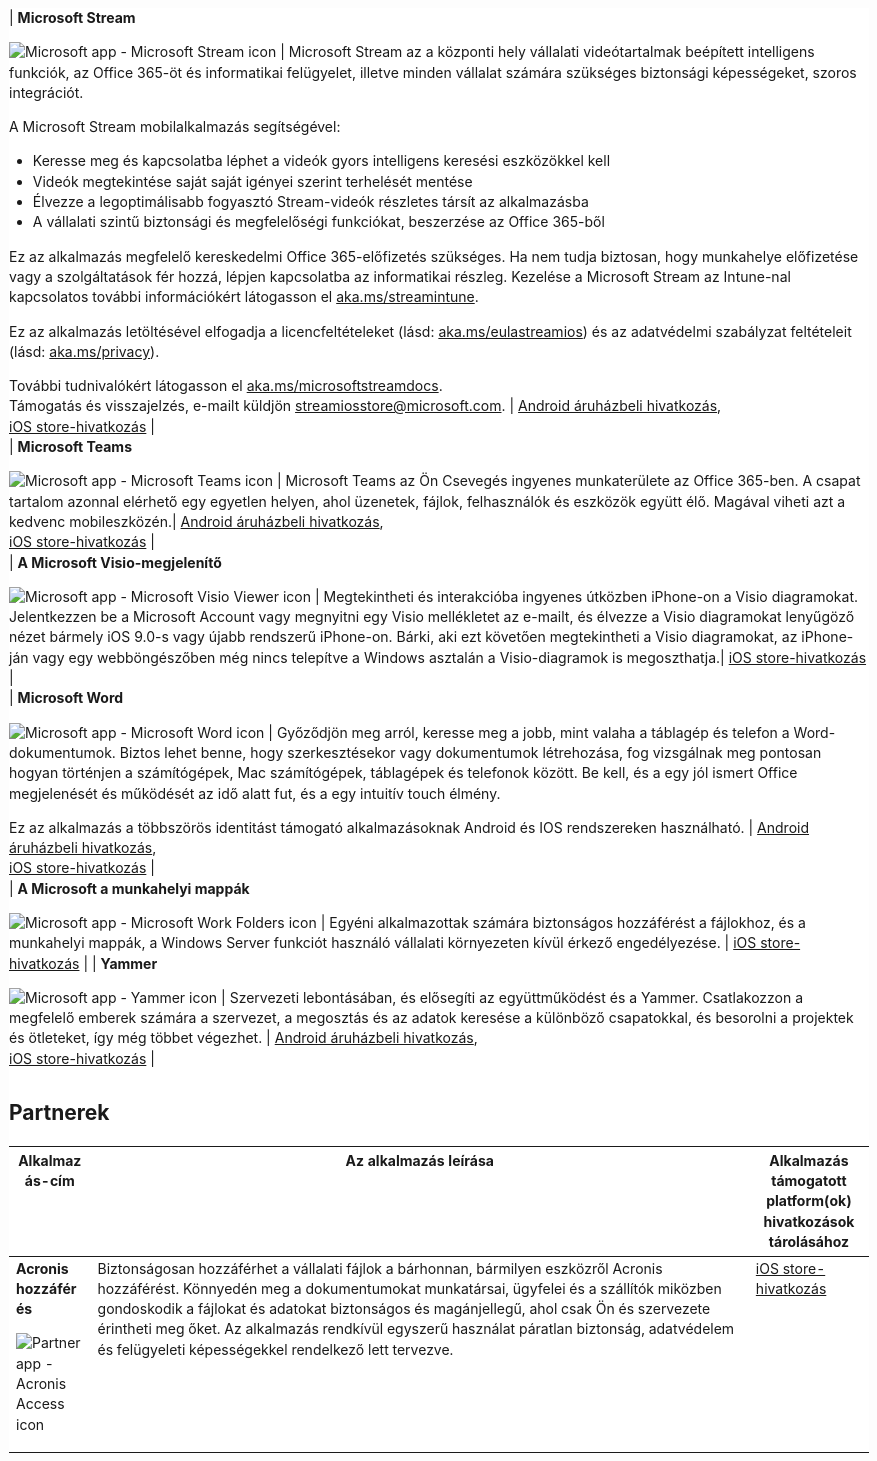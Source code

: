 | **Microsoft Stream**<p><img alt="Microsoft app - Microsoft Stream icon" src="./media/apps-supported-intune-apps/icon-m-microsoft-stream.png" width="100"> | Microsoft Stream az a központi hely vállalati videótartalmak beépített intelligens funkciók, az Office 365-öt és informatikai felügyelet, illetve minden vállalat számára szükséges biztonsági képességeket, szoros integrációt.<p>A Microsoft Stream mobilalkalmazás segítségével:<ul><li>Keresse meg és kapcsolatba léphet a videók gyors intelligens keresési eszközökkel kell</li><li>Videók megtekintése saját saját igényei szerint terhelését mentése</li><li>Élvezze a legoptimálisabb fogyasztó Stream-videók részletes társít az alkalmazásba</li><li>A vállalati szintű biztonsági és megfelelőségi funkciókat, beszerzése az Office 365-ből</li></ul><p>Ez az alkalmazás megfelelő kereskedelmi Office 365-előfizetés szükséges. Ha nem tudja biztosan, hogy munkahelye előfizetése vagy a szolgáltatások fér hozzá, lépjen kapcsolatba az informatikai részleg. Kezelése a Microsoft Stream az Intune-nal kapcsolatos további információkért látogasson el [aka.ms/streamintune](https://aka.ms/streamintune).<p>Ez az alkalmazás letöltésével elfogadja a licencfeltételeket (lásd: [aka.ms/eulastreamios](https://aka.ms/eulastreamios)) és az adatvédelmi szabályzat feltételeit (lásd: [aka.ms/privacy](https://aka.ms/privacy)).<p>További tudnivalókért látogasson el [aka.ms/microsoftstreamdocs](https://aka.ms/microsoftstreamdocs).<br>Támogatás és visszajelzés, e-mailt küldjön streamiosstore@microsoft.com. | [Android áruházbeli hivatkozás](https://play.google.com/store/apps/details?id=com.microsoft.stream),<br>[iOS store-hivatkozás](https://itunes.apple.com/us/app/microsoft-stream/id1401013624?mt=8) |  
| **Microsoft Teams**<p><img alt="Microsoft app - Microsoft Teams icon" src="./media/apps-supported-intune-apps/icon-m-microsoft-teams.png" width="100"> | Microsoft Teams az Ön Csevegés ingyenes munkaterülete az Office 365-ben. A csapat tartalom azonnal elérhető egy egyetlen helyen, ahol üzenetek, fájlok, felhasználók és eszközök együtt élő. Magával viheti azt a kedvenc mobileszközén.| [Android áruházbeli hivatkozás](https://play.google.com/store/apps/details?id=com.microsoft.teams),<br>[iOS store-hivatkozás](https://itunes.apple.com/us/app/microsoft-teams/id1113153706?mt=8) |  
| **A Microsoft Visio-megjelenítő**<p><img alt="Microsoft app - Microsoft Visio Viewer icon" src="./media/apps-supported-intune-apps/icon-m-microsoft-visio-viewer.png" width="100"> | Megtekintheti és interakcióba ingyenes útközben iPhone-on a Visio diagramokat. Jelentkezzen be a Microsoft Account vagy megnyitni egy Visio mellékletet az e-mailt, és élvezze a Visio diagramokat lenyűgöző nézet bármely iOS 9.0-s vagy újabb rendszerű iPhone-on. Bárki, aki ezt követően megtekintheti a Visio diagramokat, az iPhone-ján vagy egy webböngészőben még nincs telepítve a Windows asztalán a Visio-diagramok is megoszthatja.| [iOS store-hivatkozás](https://itunes.apple.com/us/app/microsoft-visio-viewer-flowcharts-and-diagrams/id1139787983?mt=8) |  
| **Microsoft Word**<p><img alt="Microsoft app - Microsoft Word icon" src="./media/apps-supported-intune-apps/icon-m-microsoft-word.png" width="100"> | Győződjön meg arról, keresse meg a jobb, mint valaha a táblagép és telefon a Word-dokumentumok. Biztos lehet benne, hogy szerkesztésekor vagy dokumentumok létrehozása, fog vizsgálnak meg pontosan hogyan történjen a számítógépek, Mac számítógépek, táblagépek és telefonok között. Be kell, és a egy jól ismert Office megjelenését és működését az idő alatt fut, és a egy intuitív touch élmény.<p><p>Ez az alkalmazás a többszörös identitást támogató alkalmazásoknak Android és IOS rendszereken használható. | [Android áruházbeli hivatkozás](https://play.google.com/store/apps/details?id=com.microsoft.office.word),<br>[iOS store-hivatkozás](https://itunes.apple.com/us/app/microsoft-word/id586447913?mt=8) |  
| **A Microsoft a munkahelyi mappák**<p><img alt="Microsoft app - Microsoft Work Folders icon" src="./media/apps-supported-intune-apps/icon-m-microsoft-work-folders.png" width="100"> | Egyéni alkalmazottak számára biztonságos hozzáférést a fájlokhoz, és a munkahelyi mappák, a Windows Server funkciót használó vállalati környezeten kívül érkező engedélyezése. | [iOS store-hivatkozás](https://itunes.apple.com/us/app/work-folders/id950878067?mt=8) | 
| **Yammer**<p><img alt="Microsoft app - Yammer icon" src="./media/apps-supported-intune-apps/icon-m-microsoft-yammer.png" width="100"> | Szervezeti lebontásában, és elősegíti az együttműködést és a Yammer. Csatlakozzon a megfelelő emberek számára a szervezet, a megosztás és az adatok keresése a különböző csapatokkal, és besorolni a projektek és ötleteket, így még többet végezhet. | [Android áruházbeli hivatkozás](https://play.google.com/store/apps/details?id=com.yammer.v1),<br>[iOS store-hivatkozás](https://itunes.apple.com/us/app/yammer/id289559439?mt=8) |  

## <a name="partner-apps"></a>Partnerek 

| Alkalmazás-cím | Az alkalmazás leírása | Alkalmazás támogatott platform(ok) hivatkozások tárolásához | 
|-------------------------------------------------|-------------------------|---------------------------------------------|
| **Acronis hozzáférés**<p><img alt="Partner app - Acronis Access icon" src="./media/apps-supported-intune-apps/icon-p-acronis-access.png" width="100"> | Biztonságosan hozzáférhet a vállalati fájlok a bárhonnan, bármilyen eszközről Acronis hozzáférést. Könnyedén meg a dokumentumokat munkatársai, ügyfelei és a szállítók miközben gondoskodik a fájlokat és adatokat biztonságos és magánjellegű, ahol csak Ön és szervezete érintheti meg őket. Az alkalmazás rendkívül egyszerű használat páratlan biztonság, adatvédelem és felügyeleti képességekkel rendelkező lett tervezve. | [iOS store-hivatkozás](https://itunes.apple.com/us/app/acronis-access/id429704844?mt=8) |                       